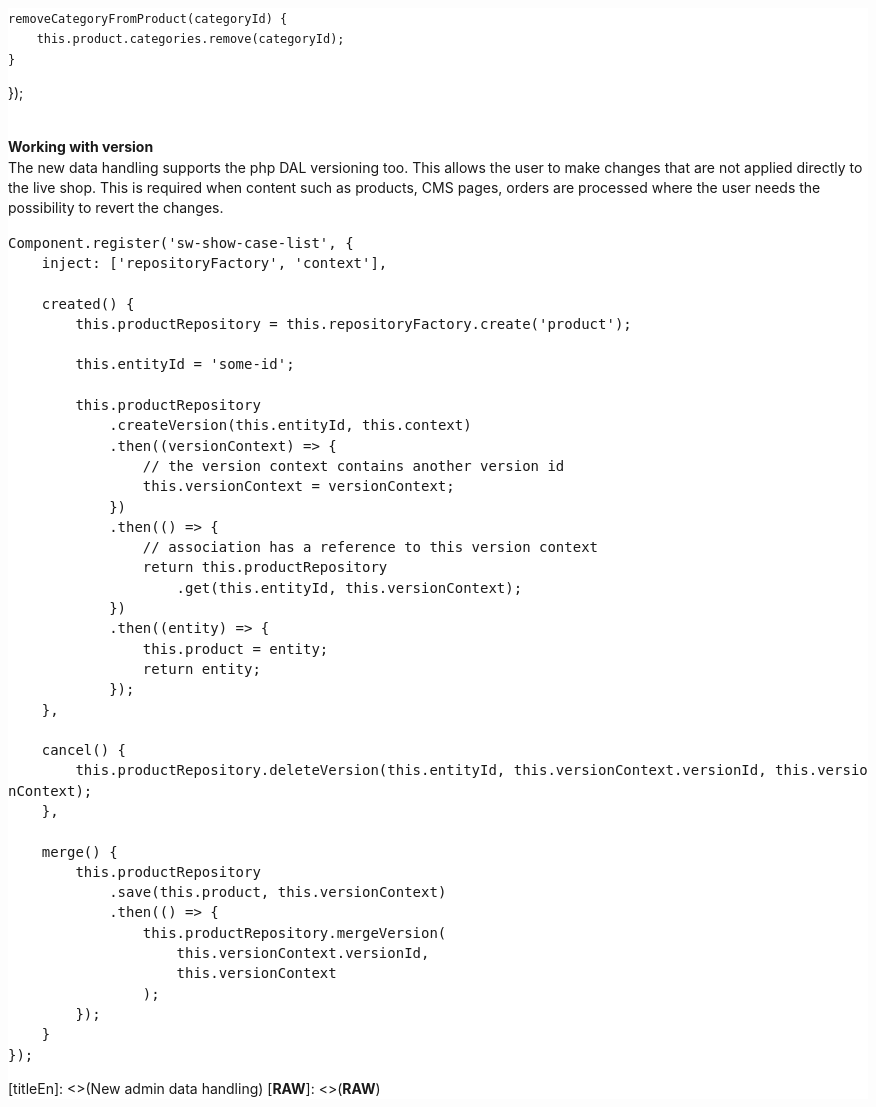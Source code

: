     removeCategoryFromProduct(categoryId) {
        this.product.categories.remove(categoryId);
    }
});</pre>

<p><br />
<strong>Working with version</strong><br />
The new data handling supports the php DAL versioning too. This allows the user to make changes that are not applied directly to the live shop. This is required when content such as products, CMS pages, orders are processed where the user needs the possibility to revert the changes.</p>

<pre>
Component.register(&#39;sw-show-case-list&#39;, {
    inject: [&#39;repositoryFactory&#39;, &#39;context&#39;],
    
    created() {
        this.productRepository = this.repositoryFactory.create(&#39;product&#39;);
    
        this.entityId = &#39;some-id&#39;;
    
        this.productRepository
            .createVersion(this.entityId, this.context)
            .then((versionContext) =&gt; {
                // the version context contains another version id
                this.versionContext = versionContext;
            })
            .then(() =&gt; {
                // association has a reference to this version context
                return this.productRepository
                    .get(this.entityId, this.versionContext);
            })
            .then((entity) =&gt; {
                this.product = entity;
                return entity;
            });
    },
    
    cancel() {
        this.productRepository.deleteVersion(this.entityId, this.versionContext.versionId, this.versionContext);
    },
    
    merge() {
        this.productRepository
            .save(this.product, this.versionContext)
            .then(() =&gt; {
                this.productRepository.mergeVersion(
                    this.versionContext.versionId, 
                    this.versionContext
                );
        });
    }
});</pre>


[titleEn]: <>(New admin data handling)
[__RAW__]: <>(__RAW__)